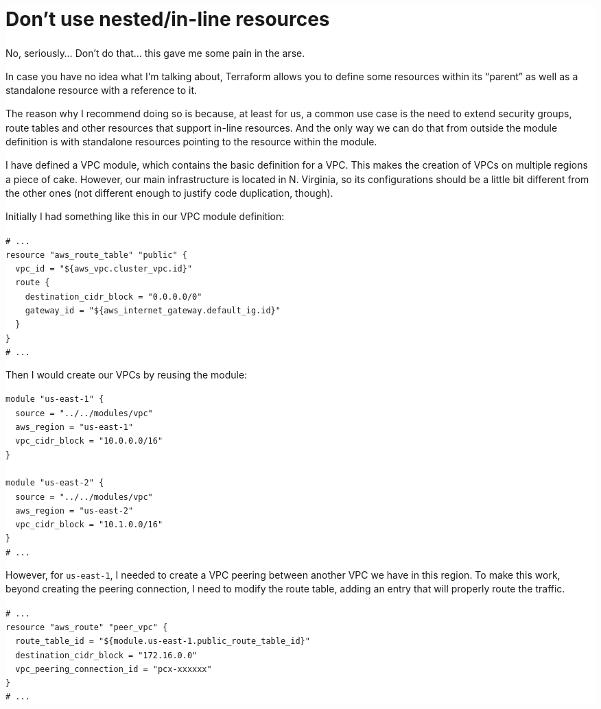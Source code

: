 # Don’t use nested/in-line resources

No, seriously… Don’t do that… this gave me some pain in the arse.

In case you have no idea what I’m talking about, Terraform allows you to define some resources within its “parent” as well as a standalone resource with a reference to it.

The reason why I recommend doing so is because, at least for us, a common use case is the need to extend security groups, route tables and other resources that support in-line resources. And the only way we can do that from outside the module definition is with standalone resources pointing to the resource within the module.

I have defined a VPC module, which contains the basic definition for a VPC. This makes the creation of VPCs on multiple regions a piece of cake. However, our main infrastructure is located in N. Virginia, so its configurations should be a little bit different from the other ones (not different enough to justify code duplication, though).

Initially I had something like this in our VPC module definition:


```
# ...
resource "aws_route_table" "public" {
  vpc_id = "${aws_vpc.cluster_vpc.id}"
  route {
    destination_cidr_block = "0.0.0.0/0"
    gateway_id = "${aws_internet_gateway.default_ig.id}"
  }
}
# ...
```


Then I would create our VPCs by reusing the module:


```
module "us-east-1" {
  source = "../../modules/vpc"
  aws_region = "us-east-1"
  vpc_cidr_block = "10.0.0.0/16"
}

module "us-east-2" {
  source = "../../modules/vpc"
  aws_region = "us-east-2"
  vpc_cidr_block = "10.1.0.0/16"
}
# ...
```

However, for `us-east-1`, I needed to create a VPC peering between another VPC we have in this region. To make this work, beyond creating the peering connection, I need to modify the route table, adding an entry that will properly route the traffic.


```
# ...
resource "aws_route" "peer_vpc" {
  route_table_id = "${module.us-east-1.public_route_table_id}"
  destination_cidr_block = "172.16.0.0"
  vpc_peering_connection_id = "pcx-xxxxxx"
}
# ...
```
